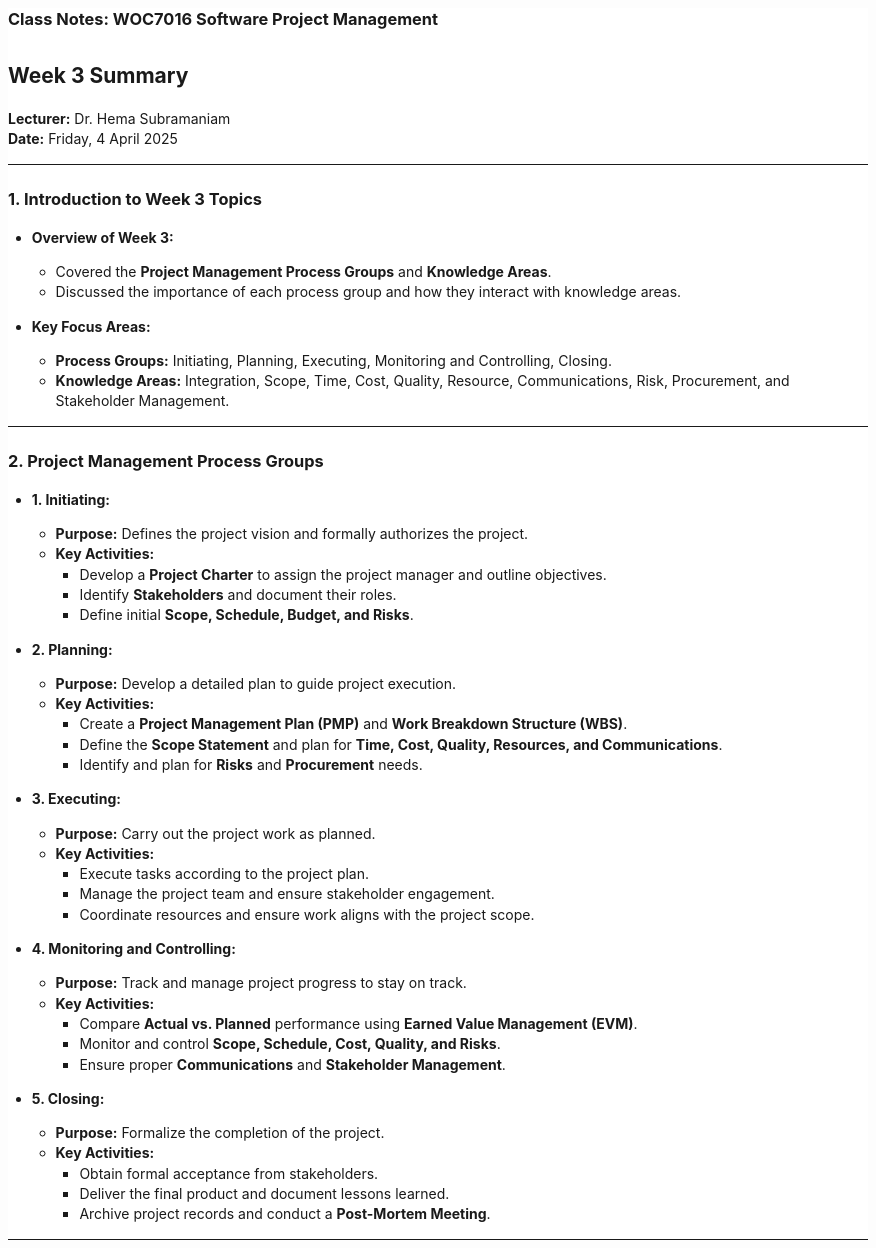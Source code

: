 ### Class Notes: WOC7016 Software Project Management  
## Week 3 Summary
**Lecturer:** Dr. Hema Subramaniam  
**Date:** Friday, 4 April 2025  

---

### **1. Introduction to Week 3 Topics**
- **Overview of Week 3:**  
  - Covered the **Project Management Process Groups** and **Knowledge Areas**.  
  - Discussed the importance of each process group and how they interact with knowledge areas.  

- **Key Focus Areas:**  
  - **Process Groups:** Initiating, Planning, Executing, Monitoring and Controlling, Closing.  
  - **Knowledge Areas:** Integration, Scope, Time, Cost, Quality, Resource, Communications, Risk, Procurement, and Stakeholder Management.  

---

### **2. Project Management Process Groups**
- **1. Initiating:**  
  - **Purpose:** Defines the project vision and formally authorizes the project.  
  - **Key Activities:**  
    - Develop a **Project Charter** to assign the project manager and outline objectives.  
    - Identify **Stakeholders** and document their roles.  
    - Define initial **Scope, Schedule, Budget, and Risks**.  

- **2. Planning:**  
  - **Purpose:** Develop a detailed plan to guide project execution.  
  - **Key Activities:**  
    - Create a **Project Management Plan (PMP)** and **Work Breakdown Structure (WBS)**.  
    - Define the **Scope Statement** and plan for **Time, Cost, Quality, Resources, and Communications**.  
    - Identify and plan for **Risks** and **Procurement** needs.  

- **3. Executing:**  
  - **Purpose:** Carry out the project work as planned.  
  - **Key Activities:**  
    - Execute tasks according to the project plan.  
    - Manage the project team and ensure stakeholder engagement.  
    - Coordinate resources and ensure work aligns with the project scope.  

- **4. Monitoring and Controlling:**  
  - **Purpose:** Track and manage project progress to stay on track.  
  - **Key Activities:**  
    - Compare **Actual vs. Planned** performance using **Earned Value Management (EVM)**.  
    - Monitor and control **Scope, Schedule, Cost, Quality, and Risks**.  
    - Ensure proper **Communications** and **Stakeholder Management**.  

- **5. Closing:**  
  - **Purpose:** Formalize the completion of the project.  
  - **Key Activities:**  
    - Obtain formal acceptance from stakeholders.  
    - Deliver the final product and document lessons learned.  
    - Archive project records and conduct a **Post-Mortem Meeting**.  

---